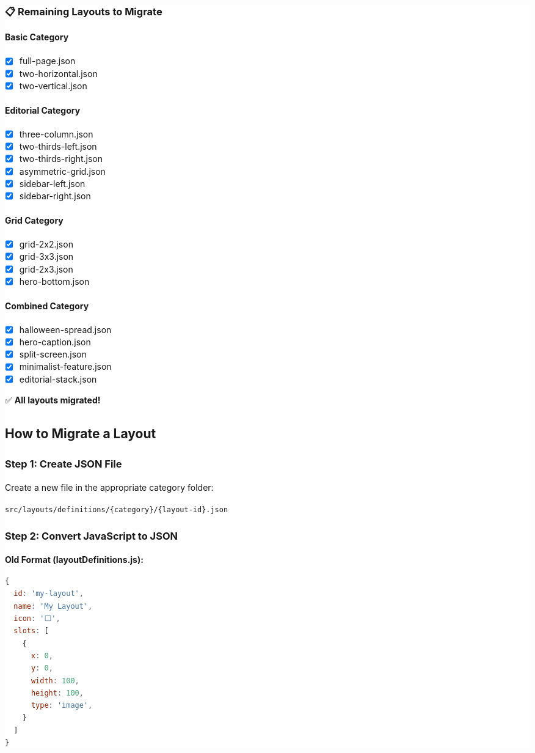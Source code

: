 ### 📋 Remaining Layouts to Migrate

#### Basic Category
- [x] full-page.json
- [x] two-horizontal.json
- [x] two-vertical.json

#### Editorial Category
- [x] three-column.json
- [x] two-thirds-left.json
- [x] two-thirds-right.json
- [x] asymmetric-grid.json
- [x] sidebar-left.json
- [x] sidebar-right.json

#### Grid Category
- [x] grid-2x2.json
- [x] grid-3x3.json
- [x] grid-2x3.json
- [x] hero-bottom.json

#### Combined Category
- [x] halloween-spread.json
- [x] hero-caption.json
- [x] split-screen.json
- [x] minimalist-feature.json
- [x] editorial-stack.json

✅ **All layouts migrated!**

## How to Migrate a Layout

### Step 1: Create JSON File

Create a new file in the appropriate category folder:
```
src/layouts/definitions/{category}/{layout-id}.json
```

### Step 2: Convert JavaScript to JSON

**Old Format (layoutDefinitions.js):**
```javascript
{
  id: 'my-layout',
  name: 'My Layout',
  icon: '⬜',
  slots: [
    {
      x: 0,
      y: 0,
      width: 100,
      height: 100,
      type: 'image',
    }
  ]
}
```
